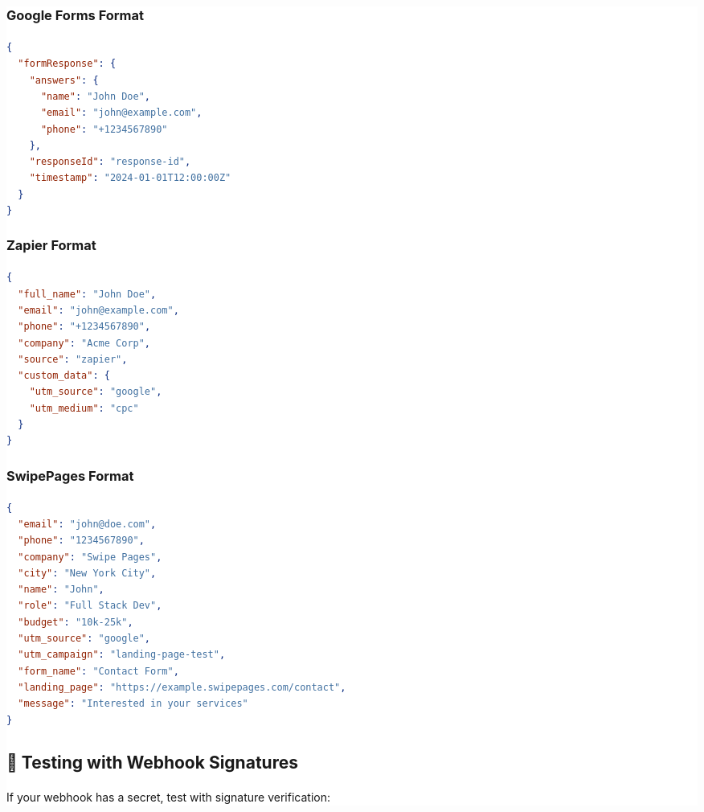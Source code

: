 ### Google Forms Format
```json
{
  "formResponse": {
    "answers": {
      "name": "John Doe",
      "email": "john@example.com",
      "phone": "+1234567890"
    },
    "responseId": "response-id",
    "timestamp": "2024-01-01T12:00:00Z"
  }
}
```

### Zapier Format
```json
{
  "full_name": "John Doe",
  "email": "john@example.com",
  "phone": "+1234567890",
  "company": "Acme Corp",
  "source": "zapier",
  "custom_data": {
    "utm_source": "google",
    "utm_medium": "cpc"
  }
}
```

### SwipePages Format
```json
{
  "email": "john@doe.com",
  "phone": "1234567890",
  "company": "Swipe Pages",
  "city": "New York City",
  "name": "John",
  "role": "Full Stack Dev",
  "budget": "10k-25k",
  "utm_source": "google",
  "utm_campaign": "landing-page-test",
  "form_name": "Contact Form",
  "landing_page": "https://example.swipepages.com/contact",
  "message": "Interested in your services"
}
```

## 🔐 Testing with Webhook Signatures

If your webhook has a secret, test with signature verification:
